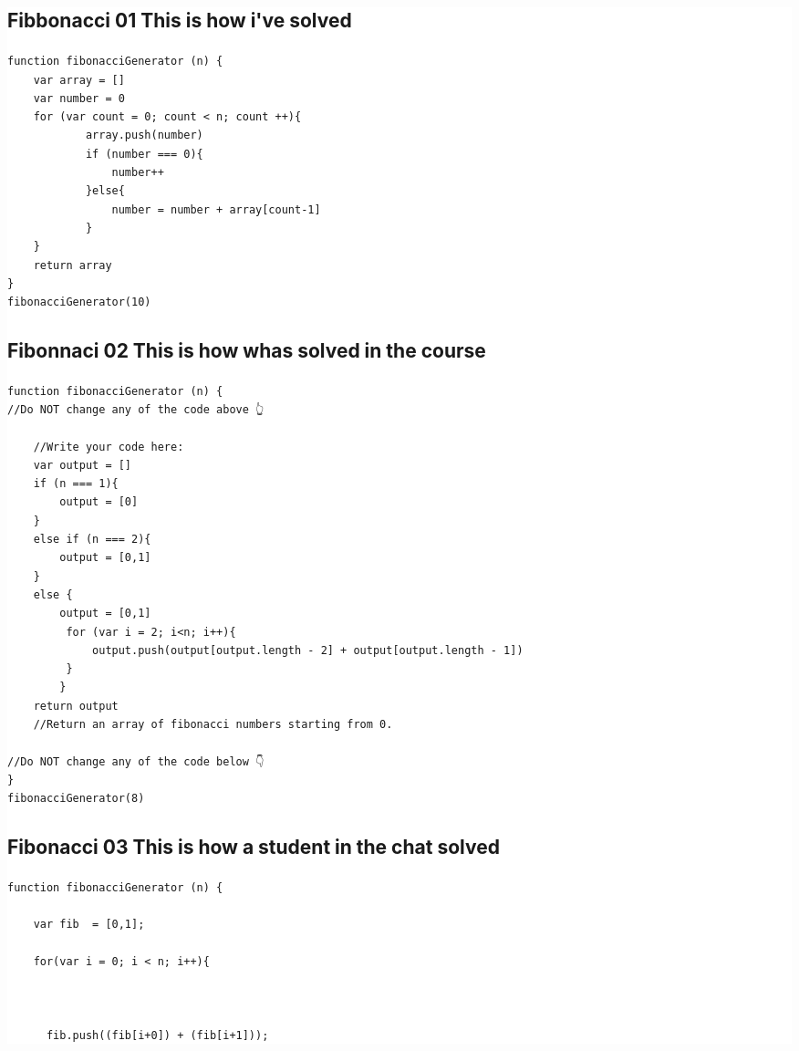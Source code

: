 ## Fibbonacci 01 This is how i've solved
    function fibonacciGenerator (n) {
        var array = []
        var number = 0
        for (var count = 0; count < n; count ++){
                array.push(number)
                if (number === 0){
                    number++
                }else{
                    number = number + array[count-1] 
                }
        }
        return array
    }
    fibonacciGenerator(10)
    
## Fibonnaci 02 This is how whas solved in the course
    function fibonacciGenerator (n) {
    //Do NOT change any of the code above 👆
        
        //Write your code here:
        var output = []
        if (n === 1){
            output = [0]
        }
        else if (n === 2){
            output = [0,1]
        }
        else {
            output = [0,1]
             for (var i = 2; i<n; i++){
                 output.push(output[output.length - 2] + output[output.length - 1])
             }
            }
        return output
        //Return an array of fibonacci numbers starting from 0.
        
    //Do NOT change any of the code below 👇
    }
    fibonacciGenerator(8)
    
## Fibonacci 03 This is how a student in the chat solved
    function fibonacciGenerator (n) {
    
        var fib  = [0,1];
    
        for(var i = 0; i < n; i++){
    
        
    
          fib.push((fib[i+0]) + (fib[i+1]));
    